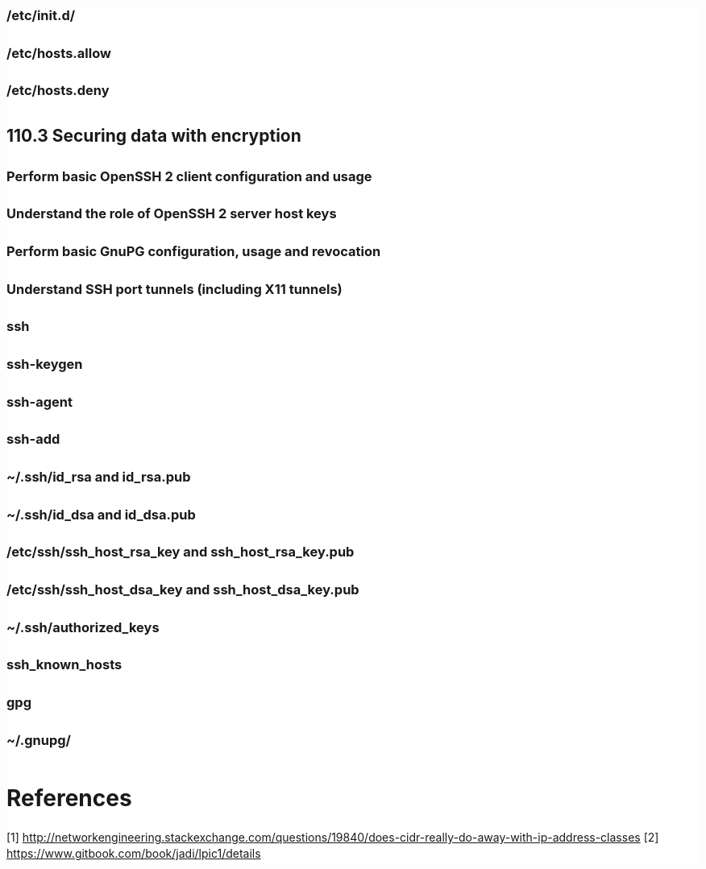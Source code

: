 ### /etc/init.d/
### /etc/hosts.allow
### /etc/hosts.deny

## 110.3 Securing data with encryption
### Perform basic OpenSSH 2 client configuration and usage
### Understand the role of OpenSSH 2 server host keys
### Perform basic GnuPG configuration, usage and revocation
### Understand SSH port tunnels (including X11 tunnels)
### ssh
### ssh-keygen
### ssh-agent
### ssh-add
### ~/.ssh/id_rsa and id_rsa.pub
### ~/.ssh/id_dsa and id_dsa.pub
### /etc/ssh/ssh_host_rsa_key and ssh_host_rsa_key.pub
### /etc/ssh/ssh_host_dsa_key and ssh_host_dsa_key.pub
### ~/.ssh/authorized_keys
### ssh_known_hosts
### gpg
### ~/.gnupg/

# References

[1] http://networkengineering.stackexchange.com/questions/19840/does-cidr-really-do-away-with-ip-address-classes
[2] https://www.gitbook.com/book/jadi/lpic1/details

